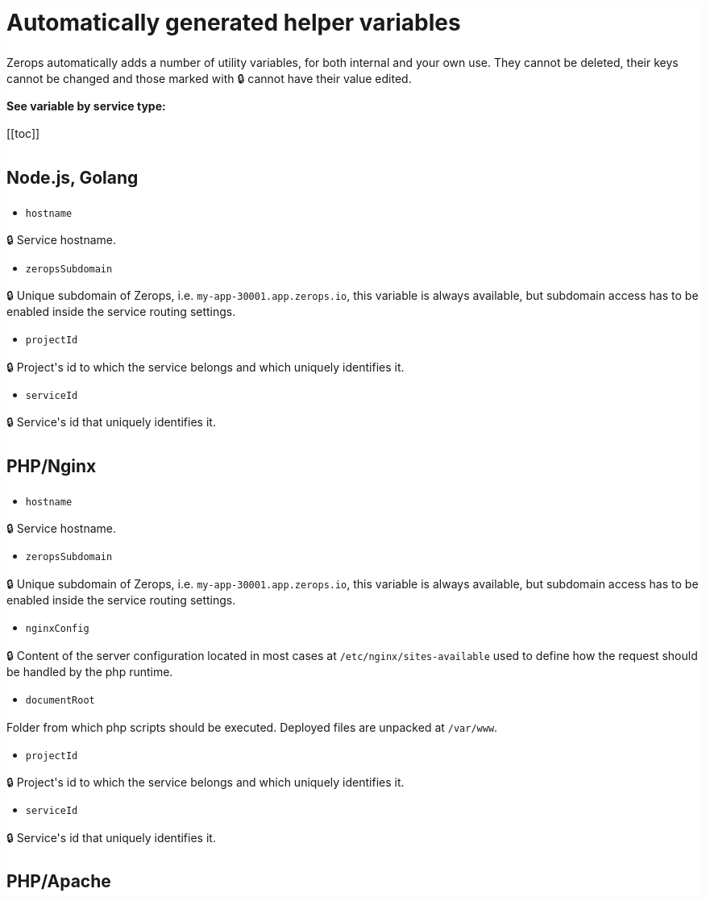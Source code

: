 # Automatically generated helper variables

Zerops automatically adds a number of utility variables, for both internal and your own
use. They cannot be deleted, their keys cannot be changed and those marked with 🔒 cannot have their value edited.

**See variable by service type:**

[[toc]]

## Node.js, Golang

* `hostname`

🔒 Service hostname.

* `zeropsSubdomain`

🔒 Unique subdomain of Zerops, i.e. `my-app-30001.app.zerops.io`, this variable is always available, but subdomain access has to be enabled inside the service routing settings.

* `projectId`

🔒 Project's id to which the service belongs and which uniquely identifies it.

* `serviceId`

🔒 Service's id that uniquely identifies it.

## PHP/Nginx

* `hostname`

🔒 Service hostname.

* `zeropsSubdomain`

🔒 Unique subdomain of Zerops, i.e. `my-app-30001.app.zerops.io`, this variable is always available, but subdomain access has to be enabled inside the service routing settings.

* `nginxConfig`

🔒 Content of the server configuration located in most cases at `/etc/nginx/sites-available` used to define how the request should be handled by the php runtime.

* `documentRoot`

Folder from which php scripts should be executed. Deployed files are unpacked at `/var/www`.

* `projectId`

🔒 Project's id to which the service belongs and which uniquely identifies it.

* `serviceId`

🔒 Service's id that uniquely identifies it.

## PHP/Apache
